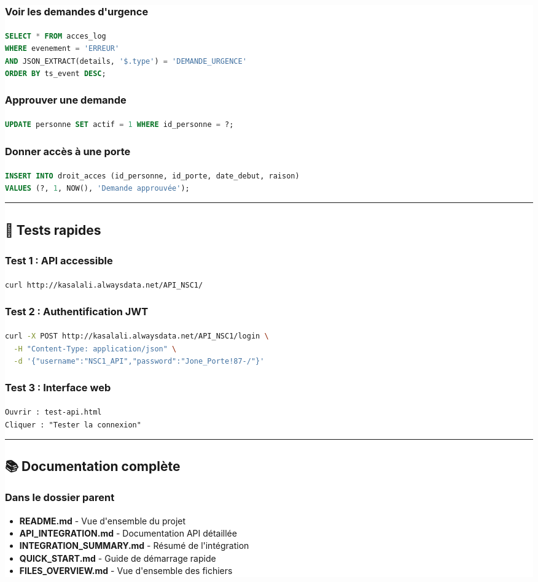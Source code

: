 ### Voir les demandes d'urgence
```sql
SELECT * FROM acces_log 
WHERE evenement = 'ERREUR' 
AND JSON_EXTRACT(details, '$.type') = 'DEMANDE_URGENCE'
ORDER BY ts_event DESC;
```

### Approuver une demande
```sql
UPDATE personne SET actif = 1 WHERE id_personne = ?;
```

### Donner accès à une porte
```sql
INSERT INTO droit_acces (id_personne, id_porte, date_debut, raison)
VALUES (?, 1, NOW(), 'Demande approuvée');
```

---

## 🧪 Tests rapides

### Test 1 : API accessible
```bash
curl http://kasalali.alwaysdata.net/API_NSC1/
```

### Test 2 : Authentification JWT
```bash
curl -X POST http://kasalali.alwaysdata.net/API_NSC1/login \
  -H "Content-Type: application/json" \
  -d '{"username":"NSC1_API","password":"Jone_Porte!87-/"}'
```

### Test 3 : Interface web
```
Ouvrir : test-api.html
Cliquer : "Tester la connexion"
```

---

## 📚 Documentation complète

### Dans le dossier parent
- **README.md** - Vue d'ensemble du projet
- **API_INTEGRATION.md** - Documentation API détaillée
- **INTEGRATION_SUMMARY.md** - Résumé de l'intégration
- **QUICK_START.md** - Guide de démarrage rapide
- **FILES_OVERVIEW.md** - Vue d'ensemble des fichiers
